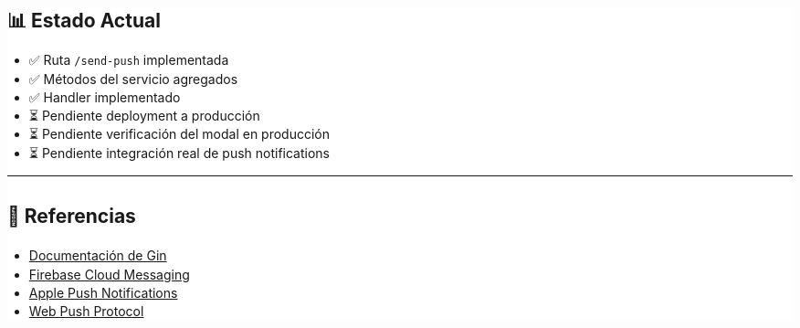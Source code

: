 
## 📊 Estado Actual

- ✅ Ruta `/send-push` implementada
- ✅ Métodos del servicio agregados
- ✅ Handler implementado
- ⏳ Pendiente deployment a producción
- ⏳ Pendiente verificación del modal en producción
- ⏳ Pendiente integración real de push notifications

---

## 🔗 Referencias

- [Documentación de Gin](https://gin-gonic.com/docs/)
- [Firebase Cloud Messaging](https://firebase.google.com/docs/cloud-messaging)
- [Apple Push Notifications](https://developer.apple.com/documentation/usernotifications)
- [Web Push Protocol](https://web.dev/push-notifications-overview/)
